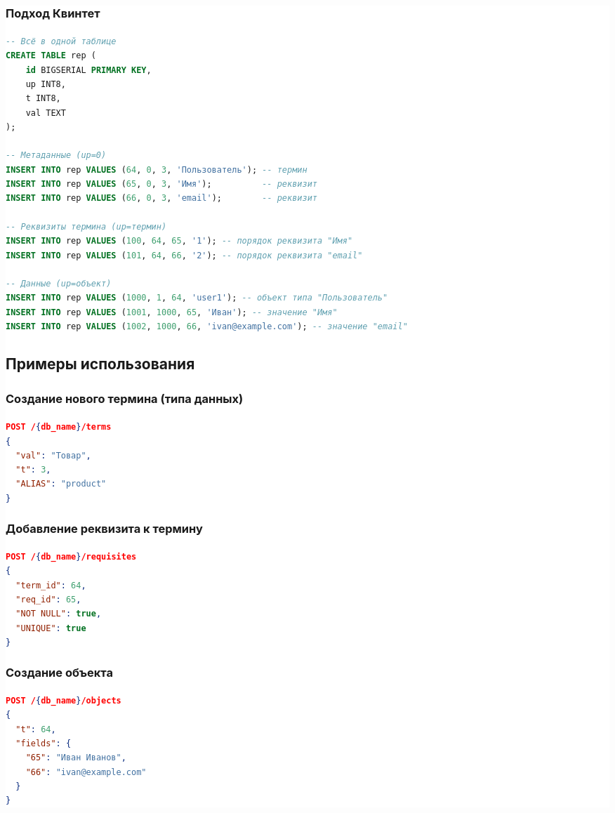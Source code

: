 ### Подход Квинтет
```sql
-- Всё в одной таблице
CREATE TABLE rep (
    id BIGSERIAL PRIMARY KEY,
    up INT8,
    t INT8,
    val TEXT
);

-- Метаданные (up=0)
INSERT INTO rep VALUES (64, 0, 3, 'Пользователь'); -- термин
INSERT INTO rep VALUES (65, 0, 3, 'Имя');          -- реквизит
INSERT INTO rep VALUES (66, 0, 3, 'email');        -- реквизит

-- Реквизиты термина (up=термин)
INSERT INTO rep VALUES (100, 64, 65, '1'); -- порядок реквизита "Имя"
INSERT INTO rep VALUES (101, 64, 66, '2'); -- порядок реквизита "email"

-- Данные (up=объект)
INSERT INTO rep VALUES (1000, 1, 64, 'user1'); -- объект типа "Пользователь"
INSERT INTO rep VALUES (1001, 1000, 65, 'Иван'); -- значение "Имя"
INSERT INTO rep VALUES (1002, 1000, 66, 'ivan@example.com'); -- значение "email"
```

## Примеры использования

### Создание нового термина (типа данных)
```json
POST /{db_name}/terms
{
  "val": "Товар",
  "t": 3,
  "ALIAS": "product"
}
```

### Добавление реквизита к термину
```json
POST /{db_name}/requisites
{
  "term_id": 64,
  "req_id": 65,
  "NOT NULL": true,
  "UNIQUE": true
}
```

### Создание объекта
```json
POST /{db_name}/objects
{
  "t": 64,
  "fields": {
    "65": "Иван Иванов",
    "66": "ivan@example.com"
  }
}
```
